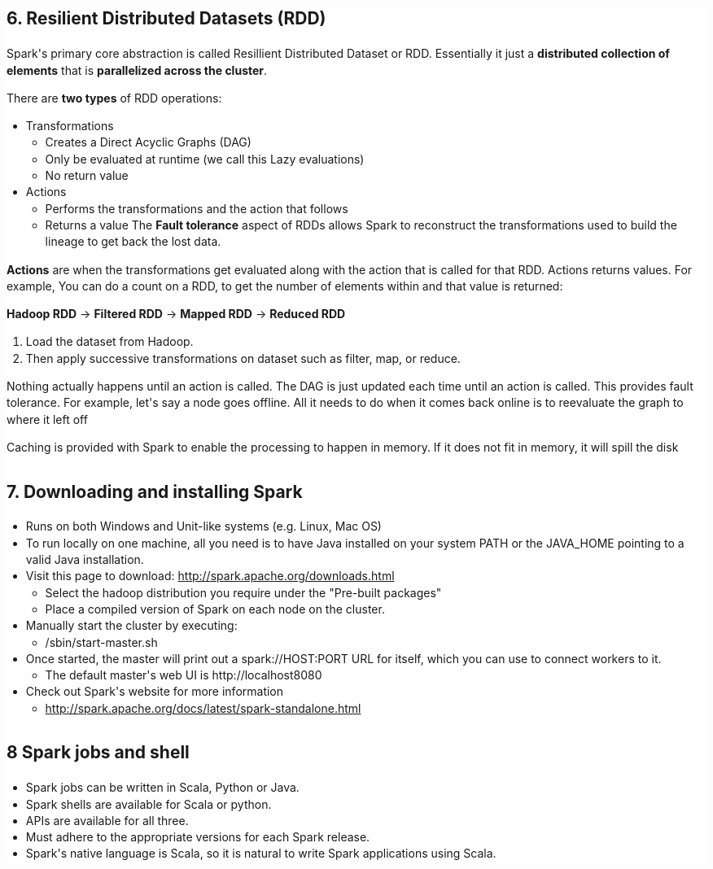 ## **6. Resilient Distributed Datasets (RDD)**

Spark's primary core abstraction is called Resillient Distributed Dataset or RDD. Essentially it just a **distributed collection of elements** that is **parallelized across the cluster**.

There are **two types** of RDD operations:
- Transformations
	- Creates a Direct Acyclic Graphs (DAG)
	- Only be evaluated at runtime (we call this Lazy evaluations)
	- No return value
- Actions
	- Performs the transformations and the action that follows
	- Returns a value
The **Fault tolerance** aspect of RDDs allows Spark to reconstruct the transformations used to build the lineage to get back the lost data. 

**Actions** are when the transformations get evaluated along with the action that is called for that RDD. Actions returns values. For example, You can do a count on a RDD, to get the number of elements within and that value is returned:

**Hadoop RDD** -> **Filtered RDD** -> **Mapped RDD** -> **Reduced RDD**

1. Load the dataset from Hadoop. 
2. Then apply successive transformations on dataset such as filter, map, or reduce. 

Nothing actually happens until an action is called. The DAG is just updated each time until an action is called. This provides fault tolerance. For example, let's say a node goes offline. All it needs to do when it comes back online is to reevaluate the graph to where it left off

Caching is provided with Spark to enable the processing to happen in memory. If it does not fit in memory, it will spill the disk

## **7. Downloading and installing Spark**

- Runs on both Windows and Unit-like systems (e.g. Linux, Mac OS)
- To run locally on one machine, all you need is to have Java installed on your system PATH or the JAVA_HOME pointing to a valid Java installation.
- Visit this page to download: http://spark.apache.org/downloads.html
	- Select the hadoop distribution you require under the "Pre-built packages"
	- Place a compiled version of Spark on each node on the cluster.
- Manually start the cluster by executing:
	- /sbin/start-master.sh
- Once started, the master will print out a spark://HOST:PORT URL for itself, which you can use to connect workers to it.
	- The default master's web UI is http://localhost8080
- Check out Spark's website for more information
	- http://spark.apache.org/docs/latest/spark-standalone.html

## **8 Spark jobs and shell**
- Spark jobs can be written in Scala, Python or Java. 
- Spark shells are available for Scala or python.
- APIs are available for all three.
- Must adhere to the appropriate versions for each Spark release.
- Spark's native language is Scala, so it is natural to write Spark applications using Scala.

